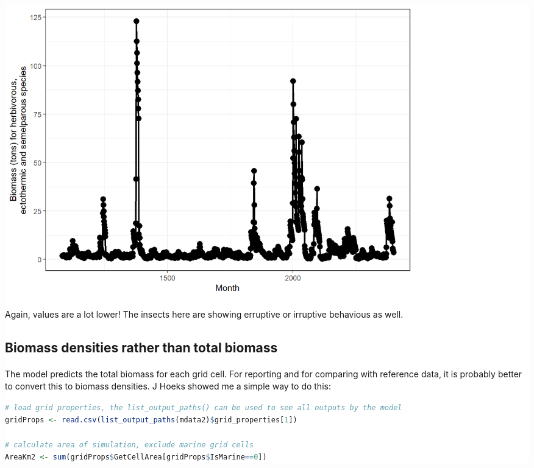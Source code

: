 <img src="04-Norway_default_settings_files/figure-html/unnamed-chunk-31-1.png" width="672" />

Again, values are a lot lower! The insects here are showing erruptive or irruptive behavious as well. 

## Biomass densities rather than total biomass

The model predicts the total biomass for each grid cell. For reporting and for comparing with reference data, it is probably better to convert this to biomass densities. J Hoeks showed me a simple way to do this:

```r
# load grid properties, the list_output_paths() can be used to see all outputs by the model
gridProps <- read.csv(list_output_paths(mdata2)$grid_properties[1])

# calculate area of simulation, exclude marine grid cells
AreaKm2 <- sum(gridProps$GetCellArea[gridProps$IsMarine==0])
```

